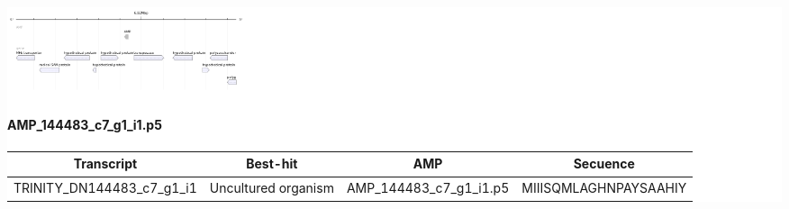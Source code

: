 <img src="../05_genomic_context/01_overexpressed/02_graphs/AMP_142424_c1_g1_i2.png" alt="AMP_142424_c1_g1_i2.genomic_context" style="zoom:33%;"/>

#### AMP_144483_c7_g1_i1.p5
| Transcript                  | Best-hit                           | AMP                      | Secuence                                                     |
| --------------------------- | ---------------------------------- | ------------------------ | ------------------------------------------------------------ |
| TRINITY_DN144483_c7_g1_i1   | Uncultured organism                | AMP_144483_c7_g1_i1.p5   | MIIISQMLAGHNPAYSAAHIY                                        |
